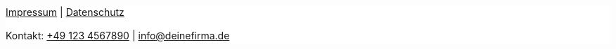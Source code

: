 <footer>
  <p><a href="/impressum.html" target="_blank" rel="noopener noreferrer">Impressum</a> | <a href="/datenschutz.html" target="_blank" rel="noopener noreferrer">Datenschutz</a></p>
  <p>Kontakt: <a href="tel:+491234567890">+49 123 4567890</a> | <a href="mailto:info@deinefirma.de">info@deinefirma.de</a></p>
</footer>

</body>
</html>
